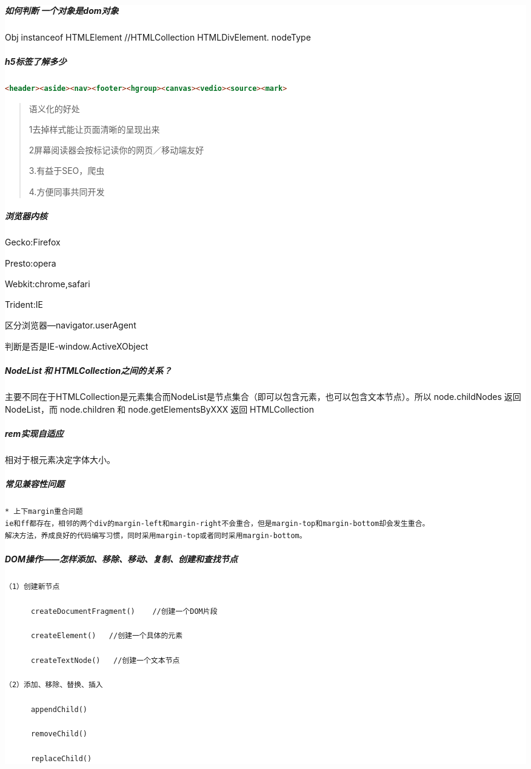 ##### 如何判断 一个对象是dom对象

Obj instanceof HTMLElement   //HTMLCollection    HTMLDivElement.    nodeType

##### h5标签了解多少

```html
<header><aside><nav><footer><hgroup><canvas><vedio><source><mark>
```



> 语义化的好处
>
> 1去掉样式能让页面清晰的呈现出来
>
> 2屏幕阅读器会按标记读你的网页／移动端友好
>
> 3.有益于SEO，爬虫
>
> 4.方便同事共同开发

##### 浏览器内核

Gecko:Firefox

Presto:opera

Webkit:chrome,safari

Trident:IE

区分浏览器—navigator.userAgent

判断是否是IE-window.ActiveXObject

##### NodeList 和 HTMLCollection之间的关系？

主要不同在于HTMLCollection是元素集合而NodeList是节点集合（即可以包含元素，也可以包含文本节点）。所以 node.childNodes 返回 NodeList，而 node.children 和 node.getElementsByXXX 返回 HTMLCollection 

##### rem实现自适应

相对于根元素决定字体大小。

##### 常见兼容性问题

```
* 上下margin重合问题
ie和ff都存在，相邻的两个div的margin-left和margin-right不会重合，但是margin-top和margin-bottom却会发生重合。
解决方法，养成良好的代码编写习惯，同时采用margin-top或者同时采用margin-bottom。
```

##### DOM操作——怎样添加、移除、移动、复制、创建和查找节点

```
（1）创建新节点

      createDocumentFragment()    //创建一个DOM片段

      createElement()   //创建一个具体的元素

      createTextNode()   //创建一个文本节点

（2）添加、移除、替换、插入

      appendChild()

      removeChild()

      replaceChild()

```